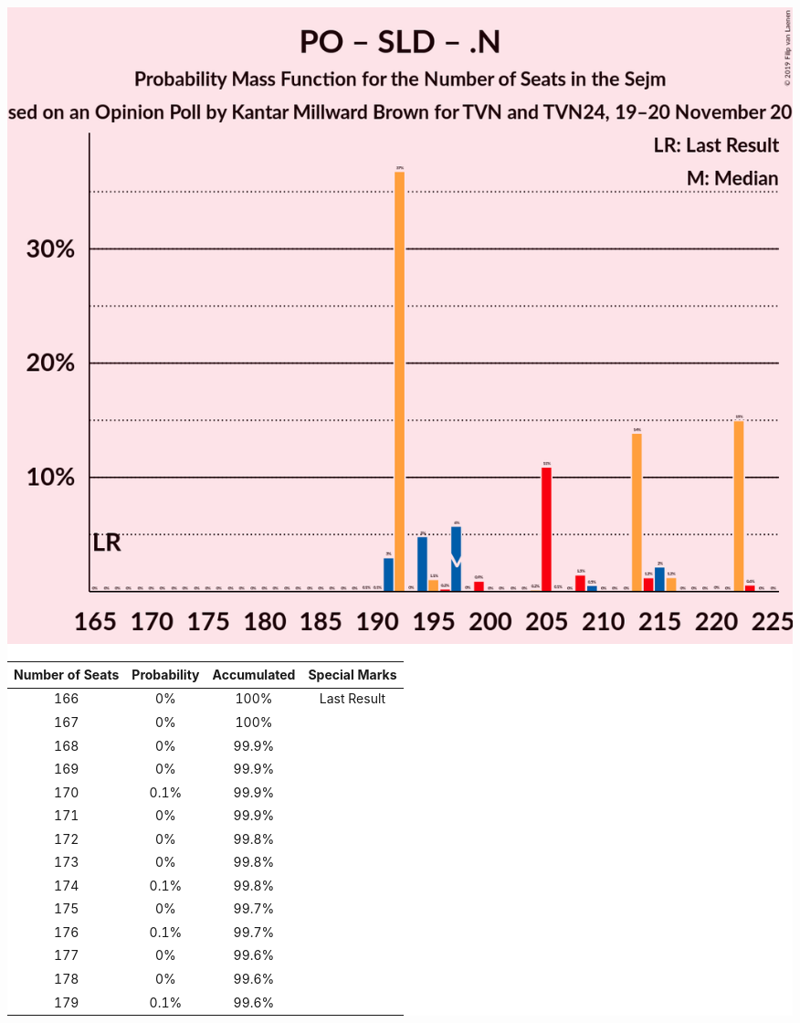 ![Graph with seats probability mass function not yet produced](2018-11-20-KantarMillwardBrown-coalitions-seats-pmf-po–sld–n.png "Seats Probability Mass Function")

| Number of Seats | Probability | Accumulated | Special Marks |
|:---------------:|:-----------:|:-----------:|:-------------:|
| 166 | 0% | 100% | Last Result |
| 167 | 0% | 100% |  |
| 168 | 0% | 99.9% |  |
| 169 | 0% | 99.9% |  |
| 170 | 0.1% | 99.9% |  |
| 171 | 0% | 99.9% |  |
| 172 | 0% | 99.8% |  |
| 173 | 0% | 99.8% |  |
| 174 | 0.1% | 99.8% |  |
| 175 | 0% | 99.7% |  |
| 176 | 0.1% | 99.7% |  |
| 177 | 0% | 99.6% |  |
| 178 | 0% | 99.6% |  |
| 179 | 0.1% | 99.6% |  |
